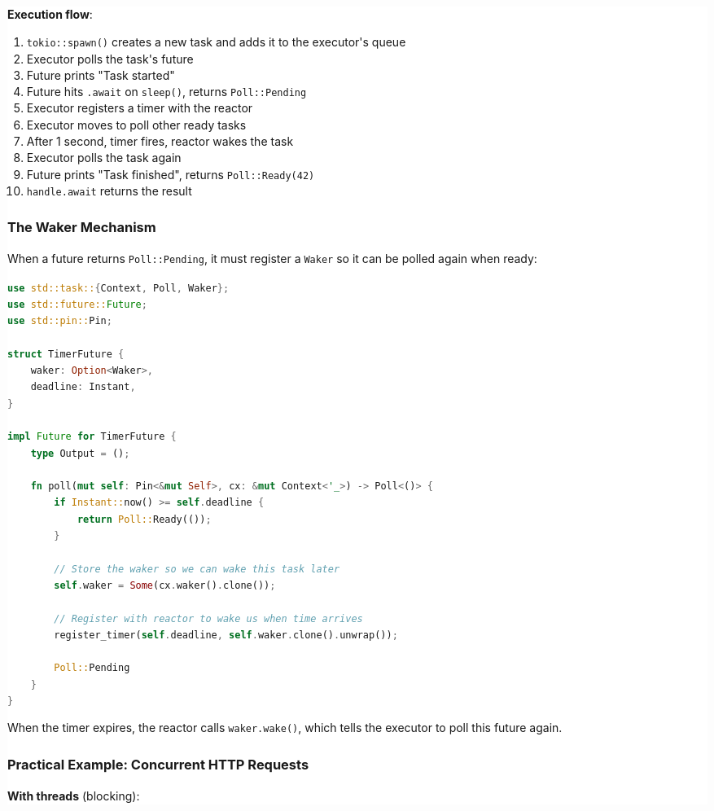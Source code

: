 **Execution flow**:

1. `tokio::spawn()` creates a new task and adds it to the executor's queue
2. Executor polls the task's future
3. Future prints "Task started"
4. Future hits `.await` on `sleep()`, returns `Poll::Pending`
5. Executor registers a timer with the reactor
6. Executor moves to poll other ready tasks
7. After 1 second, timer fires, reactor wakes the task
8. Executor polls the task again
9. Future prints "Task finished", returns `Poll::Ready(42)`
10. `handle.await` returns the result

### The Waker Mechanism

When a future returns `Poll::Pending`, it must register a `Waker` so it can be
polled again when ready:

```rust
use std::task::{Context, Poll, Waker};
use std::future::Future;
use std::pin::Pin;

struct TimerFuture {
    waker: Option<Waker>,
    deadline: Instant,
}

impl Future for TimerFuture {
    type Output = ();

    fn poll(mut self: Pin<&mut Self>, cx: &mut Context<'_>) -> Poll<()> {
        if Instant::now() >= self.deadline {
            return Poll::Ready(());
        }

        // Store the waker so we can wake this task later
        self.waker = Some(cx.waker().clone());

        // Register with reactor to wake us when time arrives
        register_timer(self.deadline, self.waker.clone().unwrap());

        Poll::Pending
    }
}
```

When the timer expires, the reactor calls `waker.wake()`, which tells the
executor to poll this future again.

### Practical Example: Concurrent HTTP Requests

**With threads** (blocking):
